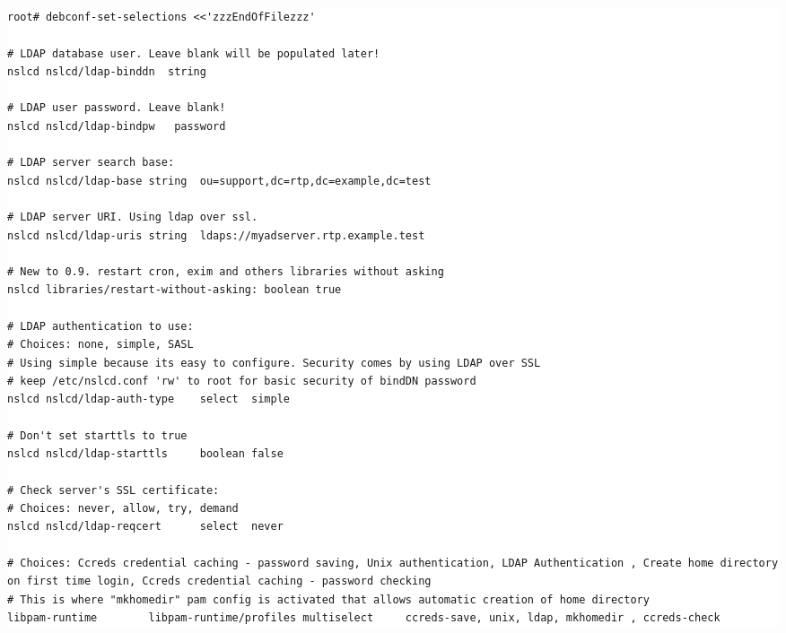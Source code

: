     root# debconf-set-selections <<'zzzEndOfFilezzz'
     
    # LDAP database user. Leave blank will be populated later!
    nslcd nslcd/ldap-binddn  string
     
    # LDAP user password. Leave blank!
    nslcd nslcd/ldap-bindpw   password
     
    # LDAP server search base:
    nslcd nslcd/ldap-base string  ou=support,dc=rtp,dc=example,dc=test
     
    # LDAP server URI. Using ldap over ssl.
    nslcd nslcd/ldap-uris string  ldaps://myadserver.rtp.example.test
     
    # New to 0.9. restart cron, exim and others libraries without asking
    nslcd libraries/restart-without-asking: boolean true
     
    # LDAP authentication to use:
    # Choices: none, simple, SASL
    # Using simple because its easy to configure. Security comes by using LDAP over SSL
    # keep /etc/nslcd.conf 'rw' to root for basic security of bindDN password
    nslcd nslcd/ldap-auth-type    select  simple
     
    # Don't set starttls to true
    nslcd nslcd/ldap-starttls     boolean false
     
    # Check server's SSL certificate:
    # Choices: never, allow, try, demand
    nslcd nslcd/ldap-reqcert      select  never
     
    # Choices: Ccreds credential caching - password saving, Unix authentication, LDAP Authentication , Create home directory on first time login, Ccreds credential caching - password checking
    # This is where "mkhomedir" pam config is activated that allows automatic creation of home directory
    libpam-runtime        libpam-runtime/profiles multiselect     ccreds-save, unix, ldap, mkhomedir , ccreds-check
     
